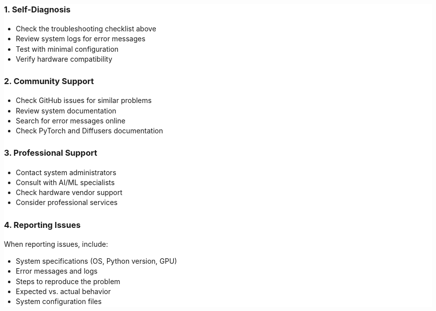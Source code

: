 ### 1. Self-Diagnosis
- Check the troubleshooting checklist above
- Review system logs for error messages
- Test with minimal configuration
- Verify hardware compatibility

### 2. Community Support
- Check GitHub issues for similar problems
- Review system documentation
- Search for error messages online
- Check PyTorch and Diffusers documentation

### 3. Professional Support
- Contact system administrators
- Consult with AI/ML specialists
- Check hardware vendor support
- Consider professional services

### 4. Reporting Issues
When reporting issues, include:
- System specifications (OS, Python version, GPU)
- Error messages and logs
- Steps to reproduce the problem
- Expected vs. actual behavior
- System configuration files 